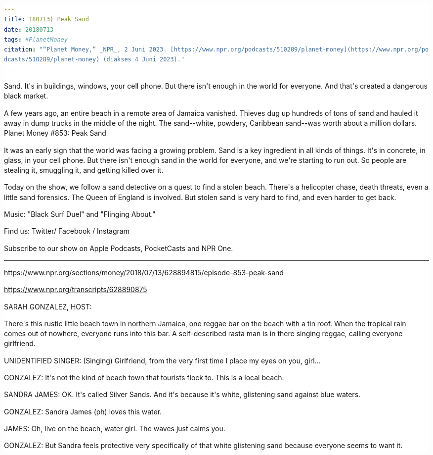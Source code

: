 ```yaml
---
title: 180713) Peak Sand
date: 20180713
tags: #PlanetMoney
citation: "“Planet Money,” _NPR_, 2 Juni 2023. [https://www.npr.org/podcasts/510289/planet-money](https://www.npr.org/podcasts/510289/planet-money) (diakses 4 Juni 2023)."
---
```


Sand. It's in buildings, windows, your cell phone. But there isn't enough in the world for everyone. And that's created a dangerous black market.

A few years ago, an entire beach in a remote area of Jamaica vanished. Thieves dug up hundreds of tons of sand and hauled it away in dump trucks in the middle of the night. The sand--white, powdery, Caribbean sand--was worth about a million dollars.
Planet Money
#853: Peak Sand

It was an early sign that the world was facing a growing problem. Sand is a key ingredient in all kinds of things. It's in concrete, in glass, in your cell phone. But there isn't enough sand in the world for everyone, and we're starting to run out. So people are stealing it, smuggling it, and getting killed over it.

Today on the show, we follow a sand detective on a quest to find a stolen beach. There's a helicopter chase, death threats, even a little sand forensics. The Queen of England is involved. But stolen sand is very hard to find, and even harder to get back.

Music: "Black Surf Duel" and "Flinging About."

Find us: Twitter/ Facebook / Instagram

Subscribe to our show on Apple Podcasts, PocketCasts and NPR One.

----

https://www.npr.org/sections/money/2018/07/13/628894815/episode-853-peak-sand

https://www.npr.org/transcripts/628890875



SARAH GONZALEZ, HOST:

There's this rustic little beach town in northern Jamaica, one reggae bar on the beach with a tin roof. When the tropical rain comes out of nowhere, everyone runs into this bar. A self-described rasta man is in there singing reggae, calling everyone girlfriend.

UNIDENTIFIED SINGER: (Singing) Girlfriend, from the very first time I place my eyes on you, girl...

GONZALEZ: It's not the kind of beach town that tourists flock to. This is a local beach.

SANDRA JAMES: OK. It's called Silver Sands. And it's because it's white, glistening sand against blue waters.

GONZALEZ: Sandra James (ph) loves this water.

JAMES: Oh, live on the beach, water girl. The waves just calms you.

GONZALEZ: But Sandra feels protective very specifically of that white glistening sand because everyone seems to want it.
